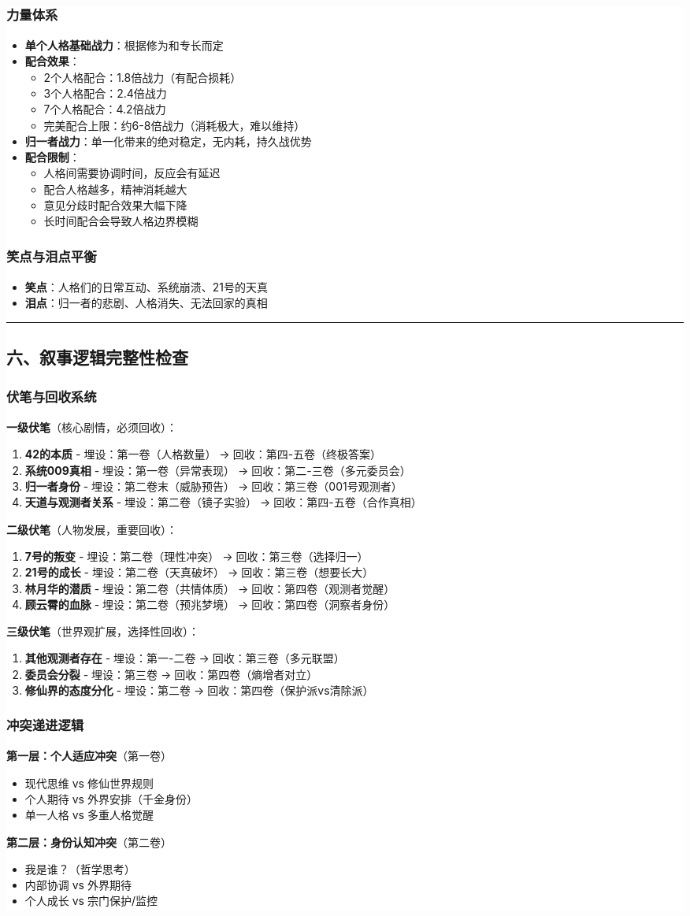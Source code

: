 ### 力量体系
- **单个人格基础战力**：根据修为和专长而定
- **配合效果**：
  - 2个人格配合：1.8倍战力（有配合损耗）
  - 3个人格配合：2.4倍战力
  - 7个人格配合：4.2倍战力
  - 完美配合上限：约6-8倍战力（消耗极大，难以维持）
- **归一者战力**：单一化带来的绝对稳定，无内耗，持久战优势
- **配合限制**：
  - 人格间需要协调时间，反应会有延迟
  - 配合人格越多，精神消耗越大
  - 意见分歧时配合效果大幅下降
  - 长时间配合会导致人格边界模糊

### 笑点与泪点平衡
- **笑点**：人格们的日常互动、系统崩溃、21号的天真
- **泪点**：归一者的悲剧、人格消失、无法回家的真相

---

## 六、叙事逻辑完整性检查

### **伏笔与回收系统**

**一级伏笔**（核心剧情，必须回收）：
1. **42的本质** - 埋设：第一卷（人格数量） → 回收：第四-五卷（终极答案）
2. **系统009真相** - 埋设：第一卷（异常表现） → 回收：第二-三卷（多元委员会）
3. **归一者身份** - 埋设：第二卷末（威胁预告） → 回收：第三卷（001号观测者）
4. **天道与观测者关系** - 埋设：第二卷（镜子实验） → 回收：第四-五卷（合作真相）

**二级伏笔**（人物发展，重要回收）：
1. **7号的叛变** - 埋设：第二卷（理性冲突） → 回收：第三卷（选择归一）
2. **21号的成长** - 埋设：第二卷（天真破坏） → 回收：第三卷（想要长大）
3. **林月华的潜质** - 埋设：第二卷（共情体质） → 回收：第四卷（观测者觉醒）
4. **顾云霄的血脉** - 埋设：第二卷（预兆梦境） → 回收：第四卷（洞察者身份）

**三级伏笔**（世界观扩展，选择性回收）：
1. **其他观测者存在** - 埋设：第一-二卷 → 回收：第三卷（多元联盟）
2. **委员会分裂** - 埋设：第三卷 → 回收：第四卷（熵增者对立）
3. **修仙界的态度分化** - 埋设：第二卷 → 回收：第四卷（保护派vs清除派）

### **冲突递进逻辑**

**第一层：个人适应冲突**（第一卷）
- 现代思维 vs 修仙世界规则
- 个人期待 vs 外界安排（千金身份）
- 单一人格 vs 多重人格觉醒

**第二层：身份认知冲突**（第二卷）
- 我是谁？（哲学思考）
- 内部协调 vs 外界期待
- 个人成长 vs 宗门保护/监控
